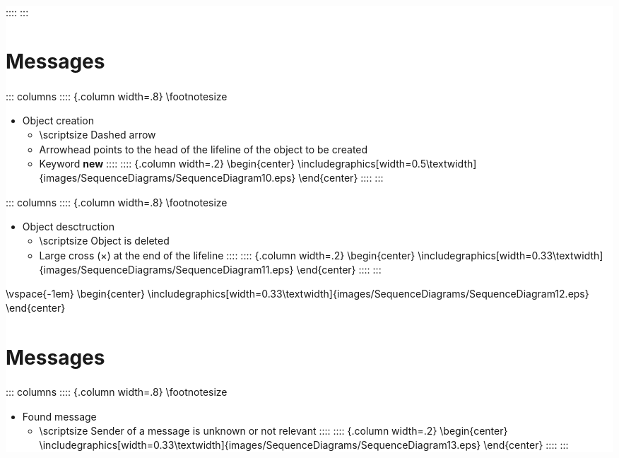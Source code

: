 ::::
:::

# Messages

::: columns
:::: {.column width=.8}
\footnotesize
* Object creation
  - \scriptsize Dashed arrow
  - Arrowhead points to the head of the lifeline of the object to be created
  - Keyword **new**
::::
:::: {.column width=.2}
\begin{center}
\includegraphics[width=0.5\textwidth]{images/SequenceDiagrams/SequenceDiagram10.eps}
\end{center}
::::
:::

::: columns
:::: {.column width=.8}
\footnotesize
* Object desctruction
  - \scriptsize Object is deleted
  - Large cross ($\times$) at the end of the lifeline
::::
:::: {.column width=.2}
\begin{center}
\includegraphics[width=0.33\textwidth]{images/SequenceDiagrams/SequenceDiagram11.eps}
\end{center}
::::
:::

\vspace{-1em}
\begin{center}
\includegraphics[width=0.33\textwidth]{images/SequenceDiagrams/SequenceDiagram12.eps}
\end{center}

# Messages

::: columns
:::: {.column width=.8}
\footnotesize
* Found message
  - \scriptsize Sender of a message is unknown or not relevant
::::
:::: {.column width=.2}
\begin{center}
\includegraphics[width=0.33\textwidth]{images/SequenceDiagrams/SequenceDiagram13.eps}
\end{center}
::::
:::

